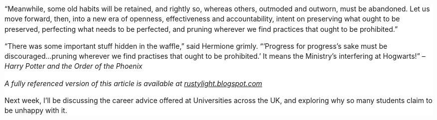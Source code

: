 “Meanwhile, some old habits will be retained, and rightly so, whereas others, outmoded and outworn, must be abandoned. Let us move forward, then, into a new era of openness, effectiveness and accountability, intent on preserving what ought to be preserved, perfecting what needs to be perfected, and pruning wherever we find practices that ought to be prohibited.”

“There was some important stuff hidden in the waffle,” said Hermione grimly. “‘Progress for progress’s sake must be discouraged...pruning wherever we find practises that ought to be prohibited.’ It means the Ministry’s interfering at Hogwarts!” – _Harry Potter and the Order of the Phoenix_

_A fully referenced version of this article is available at [rustylight.blogspot.com](http://rustylight.blogspot.com)_

Next week, I’ll be discussing the career advice offered at Universities across the UK, and exploring why so many students claim to be unhappy with it.
